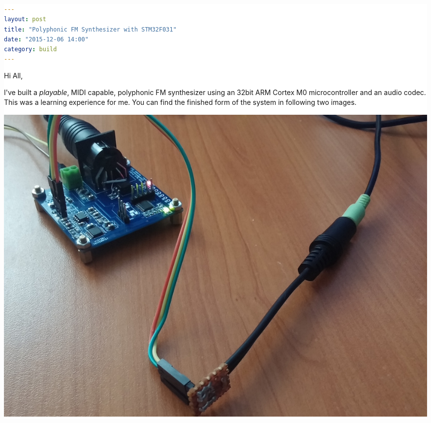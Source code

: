 ```yaml
---
layout: post
title: "Polyphonic FM Synthesizer with STM32F031"
date: "2015-12-06 14:00"
category: build
---
```


Hi All,

I've built a *playable*, MIDI capable, polyphonic FM synthesizer using an 32bit ARM Cortex M0 microcontroller and an audio codec. This was a learning experience for me. You can find the finished form of the system in following two images.

![image](/img/i2s_codec_img2.jpg)

